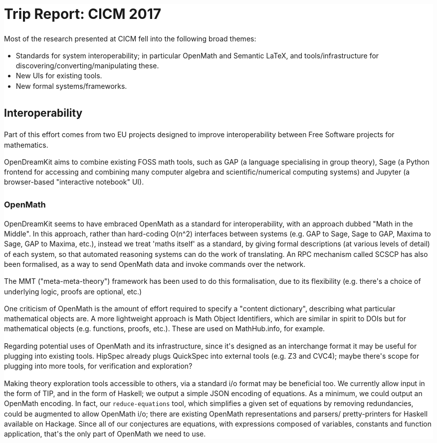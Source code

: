 # Trip Report: CICM 2017 #

Most of the research presented at CICM fell into the following broad themes:

 - Standards for system interoperability; in particular OpenMath and Semantic
   LaTeX, and tools/infrastructure for discovering/converting/manipulating
   these.
 - New UIs for existing tools.
 - New formal systems/frameworks.

## Interoperability ##

Part of this effort comes from two EU projects designed to improve
interoperability between Free Software projects for mathematics.

OpenDreamKit aims to combine existing FOSS math tools, such as GAP (a language
specialising in group theory), Sage (a Python frontend for accessing and
combining many computer algebra and scientific/numerical computing systems) and
Jupyter (a browser-based "interactive notebook" UI).

### OpenMath ###

OpenDreamKit seems to have embraced OpenMath as a standard for interoperability,
with an approach dubbed "Math in the Middle". In this approach, rather than
hard-coding O(n^2) interfaces between systems (e.g. GAP to Sage, Sage to GAP,
Maxima to Sage, GAP to Maxima, etc.), instead we treat 'maths itself' as a
standard, by giving formal descriptions (at various levels of detail) of each
system, so that automated reasoning systems can do the work of translating. An
RPC mechanism called SCSCP has also been formalised, as a way to send OpenMath
data and invoke commands over the network.

The MMT ("meta-meta-theory") framework has been used to do this formalisation,
due to its flexibility (e.g. there's a choice of underlying logic, proofs are
optional, etc.)

One criticism of OpenMath is the amount of effort required to specify a "content
dictionary", describing what particular mathematical objects are. A more
lightweight approach is Math Object Identifiers, which are similar in spirit to
DOIs but for mathematical objects (e.g. functions, proofs, etc.). These are used
on MathHub.info, for example.

Regarding potential uses of OpenMath and its infrastructure, since it's designed
as an interchange format it may be useful for plugging into existing tools.
HipSpec already plugs QuickSpec into external tools (e.g. Z3 and CVC4); maybe
there's scope for plugging into more tools, for verification and exploration?

Making theory exploration tools accessible to others, via a standard i/o format
may be beneficial too. We currently allow input in the form of TIP, and in the
form of Haskell; we output a simple JSON encoding of equations. As a minimum, we
could output an OpenMath encoding. In fact, our `reduce-equations` tool, which
simplifies a given set of equations by removing redundancies, could be augmented
to allow OpenMath i/o; there are existing OpenMath representations and parsers/
pretty-printers for Haskell available on Hackage. Since all of our conjectures
are equations, with expressions composed of variables, constants and function
application, that's the only part of OpenMath we need to use.
